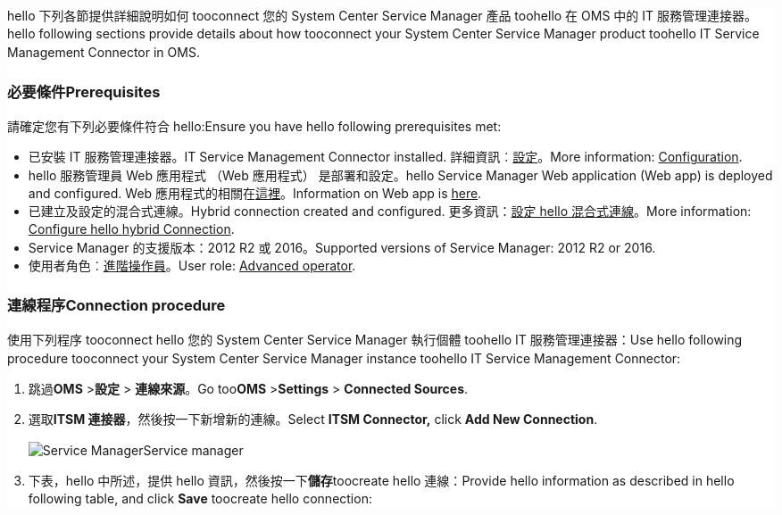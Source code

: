 <span data-ttu-id="2a7aa-112">hello 下列各節提供詳細說明如何 tooconnect 您的 System Center Service Manager 產品 toohello 在 OMS 中的 IT 服務管理連接器。</span><span class="sxs-lookup"><span data-stu-id="2a7aa-112">hello following sections provide details about how tooconnect your System Center Service Manager product toohello IT Service Management Connector in OMS.</span></span>

### <a name="prerequisites"></a><span data-ttu-id="2a7aa-113">必要條件</span><span class="sxs-lookup"><span data-stu-id="2a7aa-113">Prerequisites</span></span>

<span data-ttu-id="2a7aa-114">請確定您有下列必要條件符合 hello:</span><span class="sxs-lookup"><span data-stu-id="2a7aa-114">Ensure you have hello following prerequisites met:</span></span>

- <span data-ttu-id="2a7aa-115">已安裝 IT 服務管理連接器。</span><span class="sxs-lookup"><span data-stu-id="2a7aa-115">IT Service Management Connector installed.</span></span>
<span data-ttu-id="2a7aa-116">詳細資訊︰[設定](log-analytics-itsmc-overview.md#configuration)。</span><span class="sxs-lookup"><span data-stu-id="2a7aa-116">More information:  [Configuration](log-analytics-itsmc-overview.md#configuration).</span></span>
- <span data-ttu-id="2a7aa-117">hello 服務管理員 Web 應用程式 （Web 應用程式） 是部署和設定。</span><span class="sxs-lookup"><span data-stu-id="2a7aa-117">hello Service Manager Web application (Web app) is deployed and configured.</span></span> <span data-ttu-id="2a7aa-118">Web 應用程式的相關在[這裡](#create-and-deploy-service-manager-web-app-service)。</span><span class="sxs-lookup"><span data-stu-id="2a7aa-118">Information on Web app is [here](#create-and-deploy-service-manager-web-app-service).</span></span>
- <span data-ttu-id="2a7aa-119">已建立及設定的混合式連線。</span><span class="sxs-lookup"><span data-stu-id="2a7aa-119">Hybrid connection created and configured.</span></span> <span data-ttu-id="2a7aa-120">更多資訊：[設定 hello 混合式連線](#configure-the-hybrid-connection)。</span><span class="sxs-lookup"><span data-stu-id="2a7aa-120">More information: [Configure hello hybrid Connection](#configure-the-hybrid-connection).</span></span>
- <span data-ttu-id="2a7aa-121">Service Manager 的支援版本：2012 R2 或 2016。</span><span class="sxs-lookup"><span data-stu-id="2a7aa-121">Supported versions of Service Manager:  2012 R2 or 2016.</span></span>
- <span data-ttu-id="2a7aa-122">使用者角色︰[進階操作員](https://technet.microsoft.com/library/ff461054.aspx)。</span><span class="sxs-lookup"><span data-stu-id="2a7aa-122">User role:  [Advanced operator](https://technet.microsoft.com/library/ff461054.aspx).</span></span>

### <a name="connection-procedure"></a><span data-ttu-id="2a7aa-123">連線程序</span><span class="sxs-lookup"><span data-stu-id="2a7aa-123">Connection procedure</span></span>

<span data-ttu-id="2a7aa-124">使用下列程序 tooconnect hello 您的 System Center Service Manager 執行個體 toohello IT 服務管理連接器：</span><span class="sxs-lookup"><span data-stu-id="2a7aa-124">Use hello following procedure tooconnect your System Center Service Manager instance toohello IT Service Management Connector:</span></span>

1. <span data-ttu-id="2a7aa-125">跳過**OMS** >**設定** > **連線來源**。</span><span class="sxs-lookup"><span data-stu-id="2a7aa-125">Go too**OMS** >**Settings** > **Connected Sources**.</span></span>
2. <span data-ttu-id="2a7aa-126">選取**ITSM 連接器**，然後按一下新增新的連線。</span><span class="sxs-lookup"><span data-stu-id="2a7aa-126">Select **ITSM Connector,** click **Add New Connection**.</span></span>

    ![<span data-ttu-id="2a7aa-127">Service Manager</span><span class="sxs-lookup"><span data-stu-id="2a7aa-127">Service manager</span></span> ](./media/log-analytics-itsmc/itsmc-service-manager-connection.png)
3. <span data-ttu-id="2a7aa-128">下表，hello 中所述，提供 hello 資訊，然後按一下**儲存**toocreate hello 連線：</span><span class="sxs-lookup"><span data-stu-id="2a7aa-128">Provide hello information as described in hello following table, and click **Save** toocreate hello connection:</span></span>

